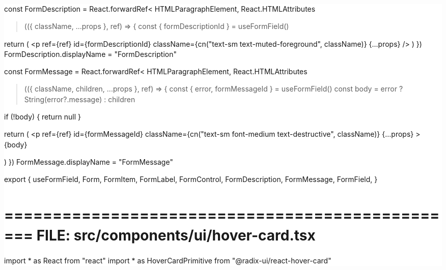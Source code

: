 const FormDescription = React.forwardRef<
  HTMLParagraphElement,
  React.HTMLAttributes<HTMLParagraphElement>
>(({ className, ...props }, ref) => {
  const { formDescriptionId } = useFormField()

  return (
    <p
      ref={ref}
      id={formDescriptionId}
      className={cn("text-sm text-muted-foreground", className)}
      {...props}
    />
  )
})
FormDescription.displayName = "FormDescription"

const FormMessage = React.forwardRef<
  HTMLParagraphElement,
  React.HTMLAttributes<HTMLParagraphElement>
>(({ className, children, ...props }, ref) => {
  const { error, formMessageId } = useFormField()
  const body = error ? String(error?.message) : children

  if (!body) {
    return null
  }

  return (
    <p
      ref={ref}
      id={formMessageId}
      className={cn("text-sm font-medium text-destructive", className)}
      {...props}
    >
      {body}
    </p>
  )
})
FormMessage.displayName = "FormMessage"

export {
  useFormField,
  Form,
  FormItem,
  FormLabel,
  FormControl,
  FormDescription,
  FormMessage,
  FormField,
}



================================================
FILE: src/components/ui/hover-card.tsx
================================================
import * as React from "react"
import * as HoverCardPrimitive from "@radix-ui/react-hover-card"
